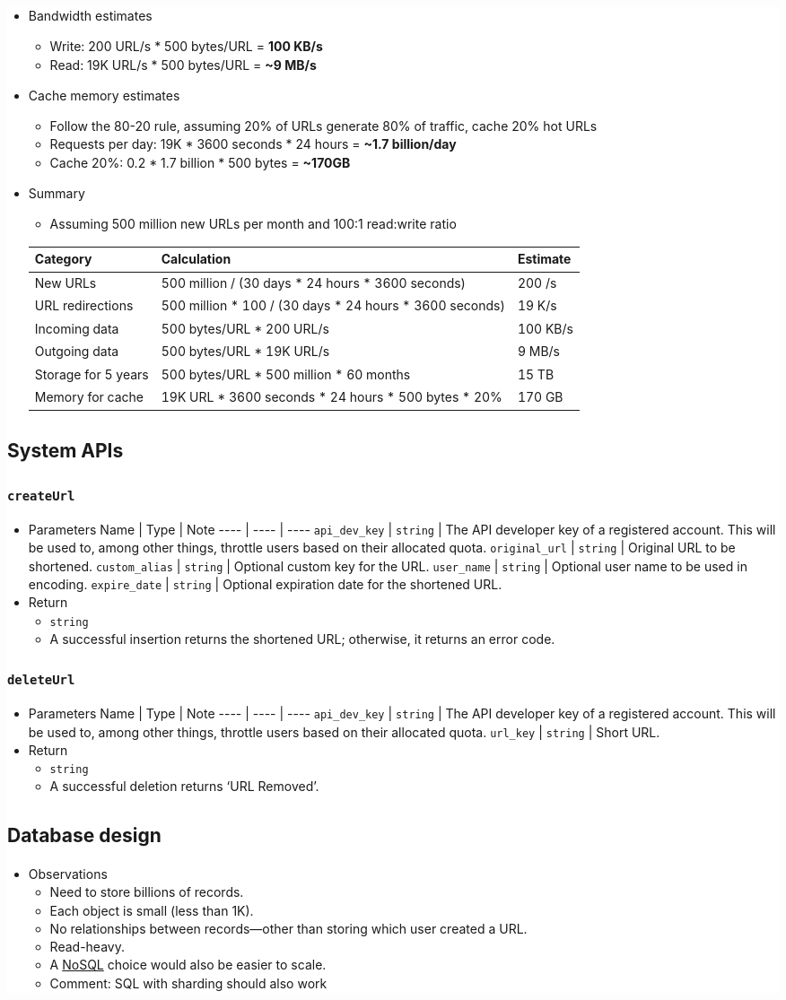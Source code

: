 - Bandwidth estimates
  - Write: 200 URL/s * 500 bytes/URL = **100 KB/s**
  - Read: 19K URL/s * 500 bytes/URL = **~9 MB/s**

- Cache memory estimates
  - Follow the 80-20 rule, assuming 20% of URLs generate 80% of traffic, cache 20% hot URLs
  - Requests per day: 19K * 3600 seconds * 24 hours = **~1.7 billion/day**
  - Cache 20%: 0.2 * 1.7 billion * 500 bytes = **~170GB**

- Summary
  - Assuming 500 million new URLs per month and 100:1 read:write ratio
  
  Category | Calculation | Estimate
  ---- | ---- | ----
  New URLs | 500 million / (30 days * 24 hours * 3600 seconds) | 200 /s
  URL redirections | 500 million * 100 / (30 days * 24 hours * 3600 seconds) | 19 K/s
  Incoming data | 500 bytes/URL * 200 URL/s | 100 KB/s
  Outgoing data | 500 bytes/URL * 19K URL/s | 9 MB/s
  Storage for 5 years | 500 bytes/URL * 500 million * 60 months | 15 TB
  Memory for cache | 19K URL * 3600 seconds * 24 hours * 500 bytes * 20% | 170 GB

## System APIs
### `createUrl`
- Parameters
  Name | Type | Note
  ---- | ---- | ----
  `api_dev_key` | `string` | The API developer key of a registered account. This will be used to, among other things, throttle users based on their allocated quota.
  `original_url` | `string` | Original URL to be shortened.
  `custom_alias` | `string` | Optional custom key for the URL.
  `user_name` | `string` | Optional user name to be used in encoding.
  `expire_date` | `string` | Optional expiration date for the shortened URL.
- Return
  - `string`
  - A successful insertion returns the shortened URL; otherwise, it returns an error code.

### `deleteUrl`
- Parameters
  Name | Type | Note
  ---- | ---- | ----
  `api_dev_key` | `string` | The API developer key of a registered account. This will be used to, among other things, throttle users based on their allocated quota.
  `url_key` | `string` | Short URL.
- Return
  - `string`
  - A successful deletion returns ‘URL Removed’.

## Database design
- Observations
  - Need to store billions of records.
  - Each object is small (less than 1K).
  - No relationships between records—other than storing which user created a URL.
  - Read-heavy.
  - A [NoSQL](../basics/sql-vs-nosql.md) choice would also be easier to scale.
  - Comment: SQL with sharding should also work
